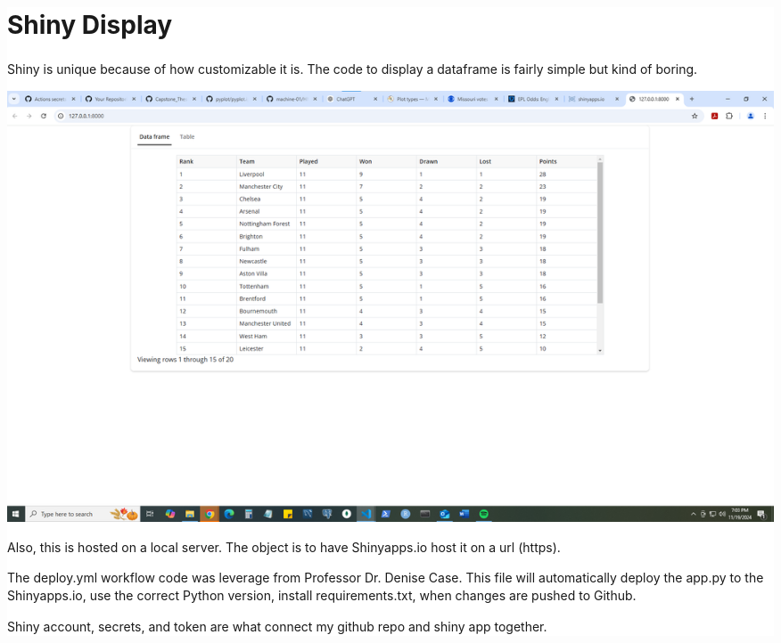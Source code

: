 # Shiny Display

Shiny is unique because of how customizable it is.
The code to display a dataframe is fairly simple but kind of boring. 

![Shiny local deploy](./images/local-shiny-deploy.png)

Also, this is hosted on a local server. The object is to have Shinyapps.io host it on a url (https).

The deploy.yml workflow code was leverage from Professor Dr. Denise Case. 
This file will automatically deploy the app.py to the Shinyapps.io, use the correct Python version, install requirements.txt, when changes are pushed to Github.

Shiny account, secrets, and token are what connect my github repo and shiny app together. 
